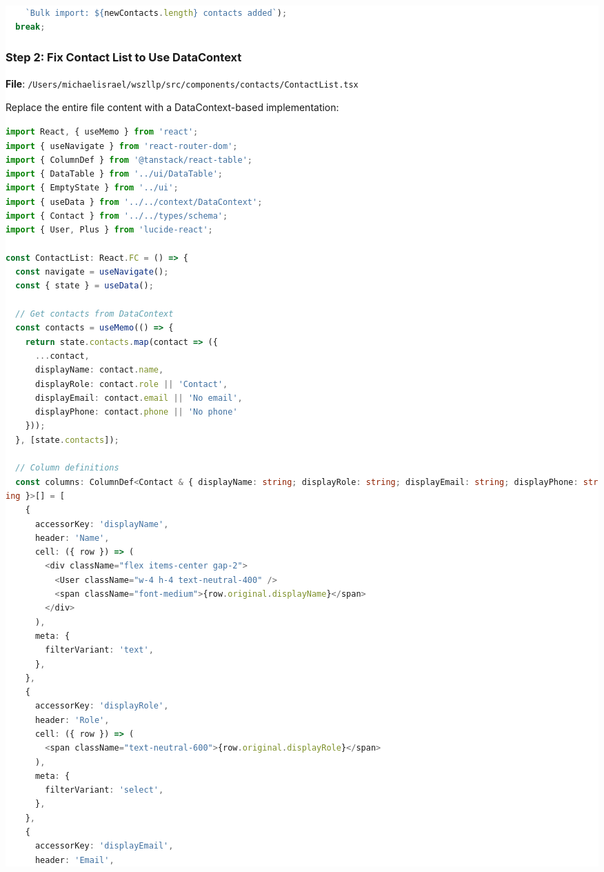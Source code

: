 ```typescript
    `Bulk import: ${newContacts.length} contacts added`);
  break;
```

### Step 2: Fix Contact List to Use DataContext

**File**: `/Users/michaelisrael/wszllp/src/components/contacts/ContactList.tsx`

Replace the entire file content with a DataContext-based implementation:

```typescript
import React, { useMemo } from 'react';
import { useNavigate } from 'react-router-dom';
import { ColumnDef } from '@tanstack/react-table';
import { DataTable } from '../ui/DataTable';
import { EmptyState } from '../ui';
import { useData } from '../../context/DataContext';
import { Contact } from '../../types/schema';
import { User, Plus } from 'lucide-react';

const ContactList: React.FC = () => {
  const navigate = useNavigate();
  const { state } = useData();
  
  // Get contacts from DataContext
  const contacts = useMemo(() => {
    return state.contacts.map(contact => ({
      ...contact,
      displayName: contact.name,
      displayRole: contact.role || 'Contact',
      displayEmail: contact.email || 'No email',
      displayPhone: contact.phone || 'No phone'
    }));
  }, [state.contacts]);

  // Column definitions
  const columns: ColumnDef<Contact & { displayName: string; displayRole: string; displayEmail: string; displayPhone: string }>[] = [
    {
      accessorKey: 'displayName',
      header: 'Name',
      cell: ({ row }) => (
        <div className="flex items-center gap-2">
          <User className="w-4 h-4 text-neutral-400" />
          <span className="font-medium">{row.original.displayName}</span>
        </div>
      ),
      meta: {
        filterVariant: 'text',
      },
    },
    {
      accessorKey: 'displayRole',
      header: 'Role',
      cell: ({ row }) => (
        <span className="text-neutral-600">{row.original.displayRole}</span>
      ),
      meta: {
        filterVariant: 'select',
      },
    },
    {
      accessorKey: 'displayEmail',
      header: 'Email',
```